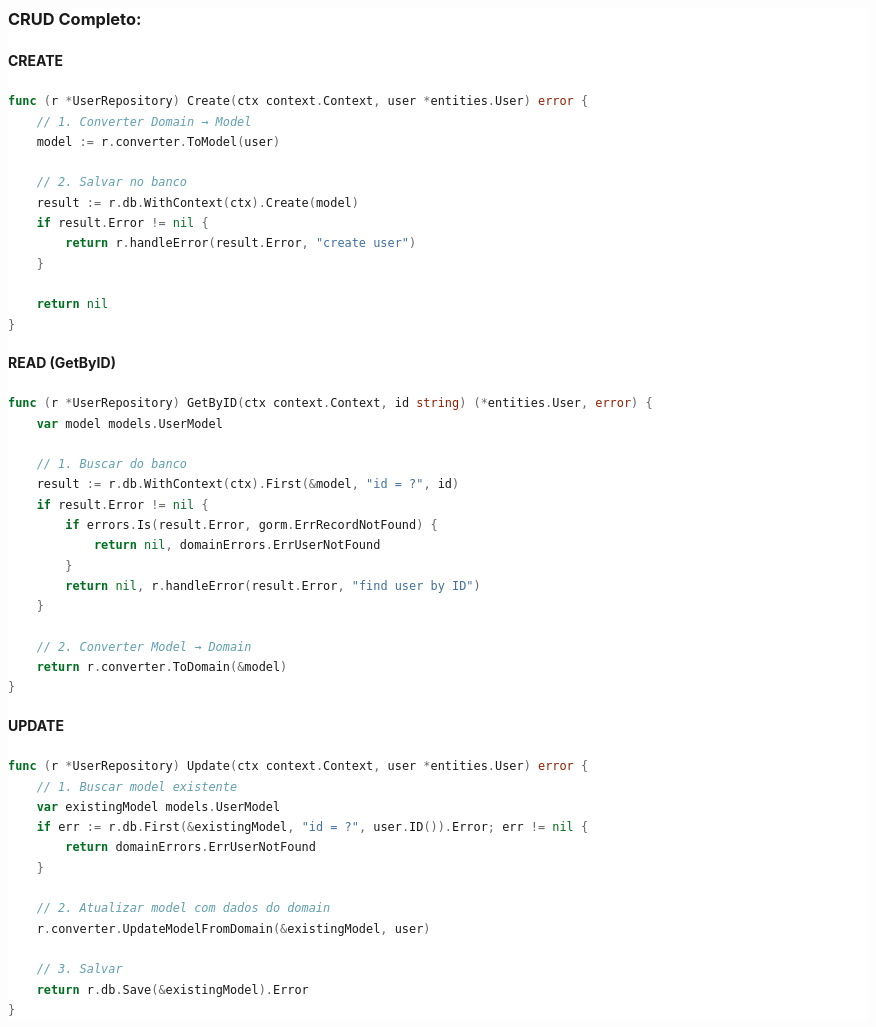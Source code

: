 ### CRUD Completo:

#### CREATE

```go
func (r *UserRepository) Create(ctx context.Context, user *entities.User) error {
    // 1. Converter Domain → Model
    model := r.converter.ToModel(user)
    
    // 2. Salvar no banco
    result := r.db.WithContext(ctx).Create(model)
    if result.Error != nil {
        return r.handleError(result.Error, "create user")
    }
    
    return nil
}
```

#### READ (GetByID)

```go
func (r *UserRepository) GetByID(ctx context.Context, id string) (*entities.User, error) {
    var model models.UserModel
    
    // 1. Buscar do banco
    result := r.db.WithContext(ctx).First(&model, "id = ?", id)
    if result.Error != nil {
        if errors.Is(result.Error, gorm.ErrRecordNotFound) {
            return nil, domainErrors.ErrUserNotFound
        }
        return nil, r.handleError(result.Error, "find user by ID")
    }
    
    // 2. Converter Model → Domain
    return r.converter.ToDomain(&model)
}
```

#### UPDATE

```go
func (r *UserRepository) Update(ctx context.Context, user *entities.User) error {
    // 1. Buscar model existente
    var existingModel models.UserModel
    if err := r.db.First(&existingModel, "id = ?", user.ID()).Error; err != nil {
        return domainErrors.ErrUserNotFound
    }
    
    // 2. Atualizar model com dados do domain
    r.converter.UpdateModelFromDomain(&existingModel, user)
    
    // 3. Salvar
    return r.db.Save(&existingModel).Error
}
```
